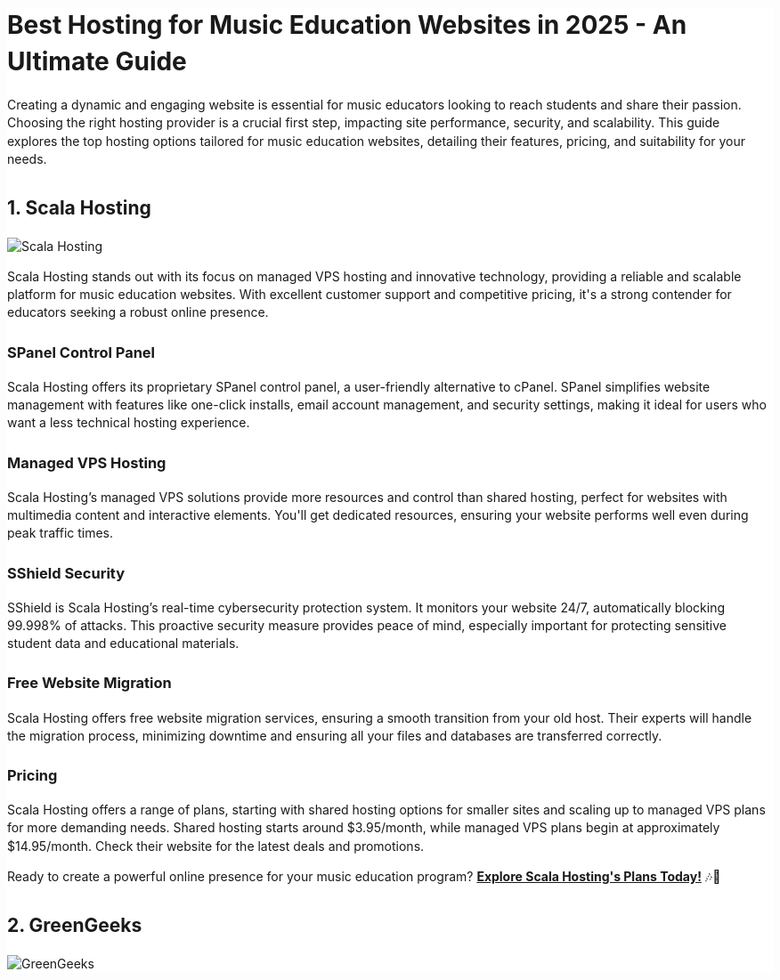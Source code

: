 # Best Hosting for Music Education Websites in 2025 - An Ultimate Guide

Creating a dynamic and engaging website is essential for music educators looking to reach students and share their passion. Choosing the right hosting provider is a crucial first step, impacting site performance, security, and scalability. This guide explores the top hosting options tailored for music education websites, detailing their features, pricing, and suitability for your needs.

## 1. Scala Hosting

![Scala Hosting](https://i.imgur.com/uJ5JIK3.png "Scala Web Hosting")

Scala Hosting stands out with its focus on managed VPS hosting and innovative technology, providing a reliable and scalable platform for music education websites. With excellent customer support and competitive pricing, it's a strong contender for educators seeking a robust online presence.

### SPanel Control Panel
Scala Hosting offers its proprietary SPanel control panel, a user-friendly alternative to cPanel. SPanel simplifies website management with features like one-click installs, email account management, and security settings, making it ideal for users who want a less technical hosting experience.

### Managed VPS Hosting
Scala Hosting’s managed VPS solutions provide more resources and control than shared hosting, perfect for websites with multimedia content and interactive elements. You'll get dedicated resources, ensuring your website performs well even during peak traffic times.

### SShield Security
SShield is Scala Hosting’s real-time cybersecurity protection system. It monitors your website 24/7, automatically blocking 99.998% of attacks. This proactive security measure provides peace of mind, especially important for protecting sensitive student data and educational materials.

### Free Website Migration
Scala Hosting offers free website migration services, ensuring a smooth transition from your old host. Their experts will handle the migration process, minimizing downtime and ensuring all your files and databases are transferred correctly.

### Pricing
Scala Hosting offers a range of plans, starting with shared hosting options for smaller sites and scaling up to managed VPS plans for more demanding needs. Shared hosting starts around $3.95/month, while managed VPS plans begin at approximately $14.95/month. Check their website for the latest deals and promotions.

Ready to create a powerful online presence for your music education program? **[Explore Scala Hosting's Plans Today!](https://snipitx.com/scala-jy)** 🎶🚀

## 2. GreenGeeks

![GreenGeeks](https://i.imgur.com/eEwuntu.jpg "GreenGeeks Hosting")

